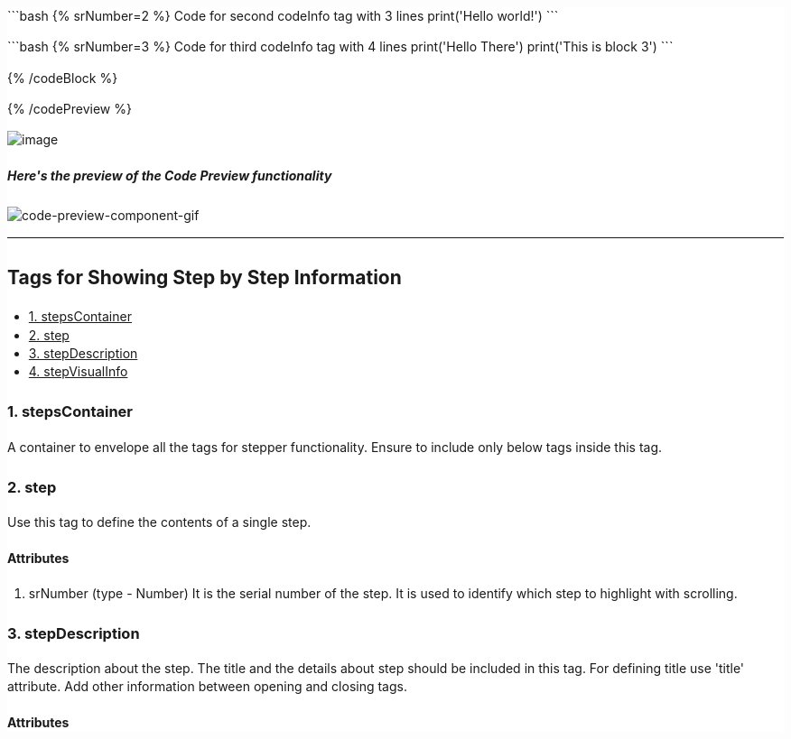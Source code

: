 \`\`\`bash {% srNumber=2 %}
Code for second codeInfo tag
with 3 lines
print('Hello world!')
\`\`\`

\`\`\`bash {% srNumber=3 %}
Code for third codeInfo tag
with 4 lines
print('Hello There')
print('This is block 3')
\`\`\`

{% /codeBlock %}

{% /codePreview %}

<img width="2032" alt="image" src="./public/codePreview.png">

##### Here's the preview of the Code Preview functionality

<img width="2032" alt="code-preview-component-gif" src="./public/code-preview-component.gif">

---

## Tags for Showing Step by Step Information

- [1. stepsContainer](#1-stepsContainer)
- [2. step](#2-step)
- [3. stepDescription](#3-stepDescription)
- [4. stepVisualInfo](#4-stepVisualInfo)

### 1. stepsContainer

A container to envelope all the tags for stepper functionality. Ensure to include only below tags inside this tag.

### 2. step

Use this tag to define the contents of a single step.

#### Attributes

1. srNumber (type - Number)
   It is the serial number of the step. It is used to identify which step to highlight with scrolling.

### 3. stepDescription

The description about the step. The title and the details about step should be included in this tag.
For defining title use 'title' attribute. Add other information between opening and closing tags.

#### Attributes
